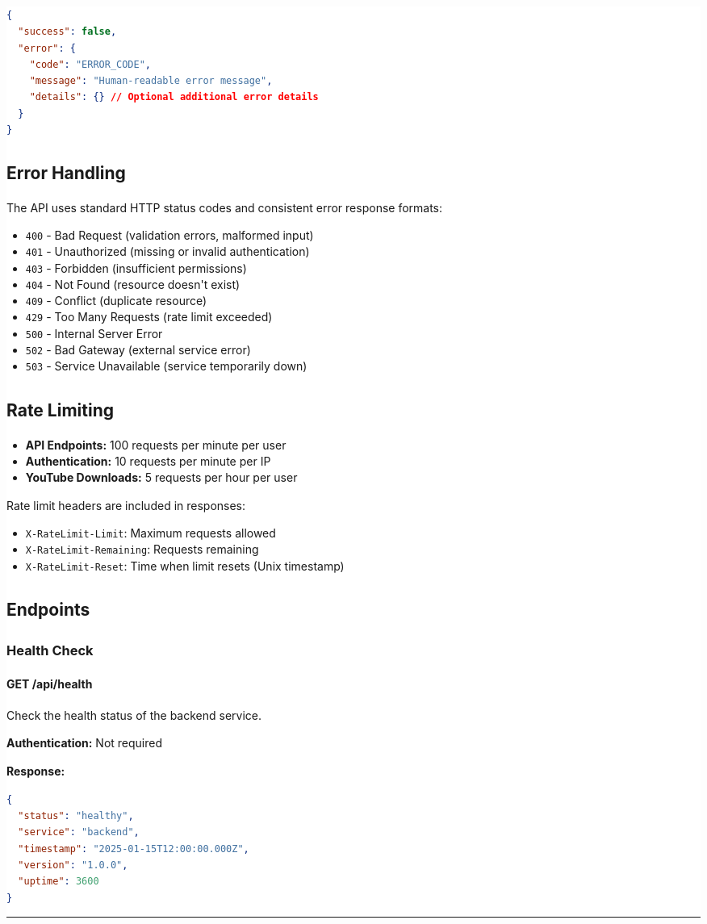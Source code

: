 ```json
{
  "success": false,
  "error": {
    "code": "ERROR_CODE",
    "message": "Human-readable error message",
    "details": {} // Optional additional error details
  }
}
```

## Error Handling

The API uses standard HTTP status codes and consistent error response formats:

- `400` - Bad Request (validation errors, malformed input)
- `401` - Unauthorized (missing or invalid authentication)
- `403` - Forbidden (insufficient permissions)
- `404` - Not Found (resource doesn't exist)
- `409` - Conflict (duplicate resource)
- `429` - Too Many Requests (rate limit exceeded)
- `500` - Internal Server Error
- `502` - Bad Gateway (external service error)
- `503` - Service Unavailable (service temporarily down)

## Rate Limiting

- **API Endpoints:** 100 requests per minute per user
- **Authentication:** 10 requests per minute per IP
- **YouTube Downloads:** 5 requests per hour per user

Rate limit headers are included in responses:

- `X-RateLimit-Limit`: Maximum requests allowed
- `X-RateLimit-Remaining`: Requests remaining
- `X-RateLimit-Reset`: Time when limit resets (Unix timestamp)

## Endpoints

### Health Check

#### GET /api/health

Check the health status of the backend service.

**Authentication:** Not required

**Response:**

```json
{
  "status": "healthy",
  "service": "backend",
  "timestamp": "2025-01-15T12:00:00.000Z",
  "version": "1.0.0",
  "uptime": 3600
}
```

---